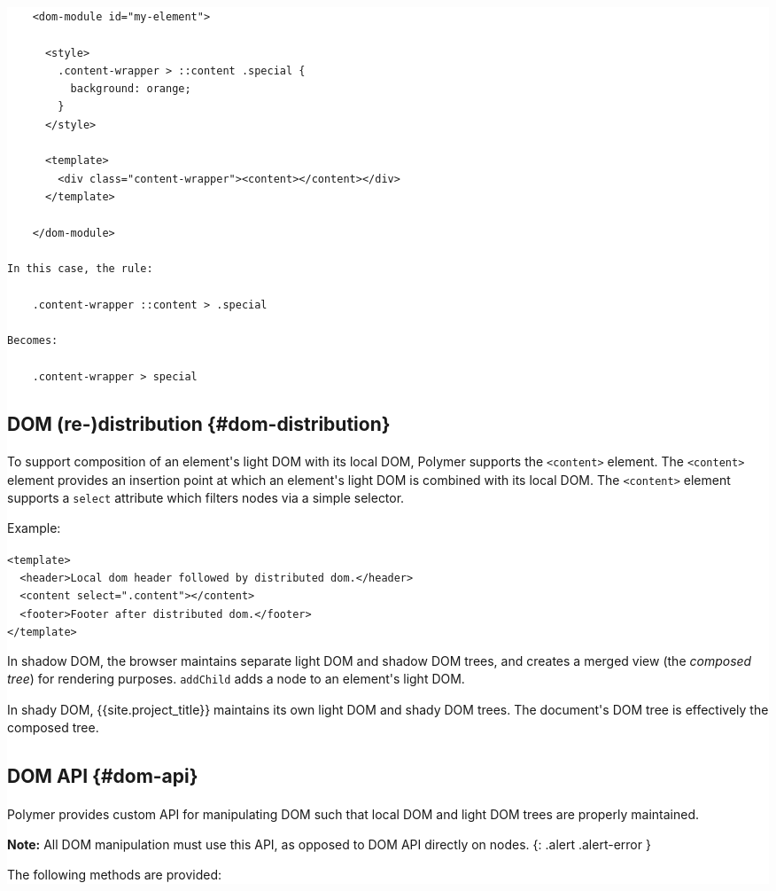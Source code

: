         <dom-module id="my-element">
          
          <style>
            .content-wrapper > ::content .special {
              background: orange;
            }
          </style>
          
          <template>
            <div class="content-wrapper"><content></content></div>
          </template>
          
        </dom-module>

    In this case, the rule:

        .content-wrapper ::content > .special

    Becomes:

        .content-wrapper > special




## DOM (re-)distribution {#dom-distribution}

To support composition of an element's light DOM with its local DOM, Polymer
supports the `<content>` element. The `<content>` element provides an insertion
point at which an element's light DOM is combined with its local DOM. The
`<content>` element supports a `select` attribute which filters nodes via a
simple selector.

Example:

    <template>
      <header>Local dom header followed by distributed dom.</header>
      <content select=".content"></content>
      <footer>Footer after distributed dom.</footer>
    </template>

In shadow DOM, the browser maintains separate light DOM and shadow DOM trees, and creates a 
merged view (the _composed tree_) for rendering purposes. `addChild` adds a node to an element's 
light DOM.

In shady DOM, {{site.project_title}} maintains its own light DOM and shady DOM trees.
The document's DOM tree is effectively the composed tree. 

## DOM API {#dom-api}

Polymer provides custom API for manipulating DOM such that local DOM and light DOM trees are properly maintained.

**Note:** All DOM manipulation must use this API, as opposed to DOM API directly on nodes.
{: .alert .alert-error }

The following methods are provided:
